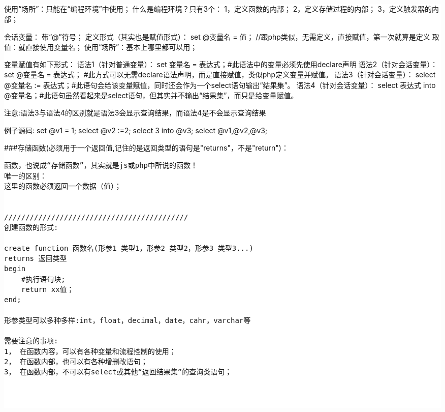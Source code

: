 使用“场所”：只能在“编程环境”中使用；
什么是编程环境？只有3个：
1，定义函数的内部；
2，定义存储过程的内部；
3，定义触发器的内部；

会话变量： 带“@”符号；
定义形式（其实也是赋值形式）：
set  @变量名  =  值；		//跟php类似，无需定义，直接赋值，第一次就算是定义
取值：就直接使用变量名；
使用“场所”：基本上哪里都可以用；

变量赋值有如下形式：
语法1（针对普通变量）：
set 变量名 = 表达式；#此语法中的变量必须先使用declare声明
语法2（针对会话变量）： 
set @变量名 = 表达式； #此方式可以无需declare语法声明，而是直接赋值，类似php定义变量并赋值。
语法3（针对会话变量）：
select @变量名 := 表达式；#此语句会给该变量赋值，同时还会作为一个select语句输出“结果集”。
语法4（针对会话变量）：
select 表达式 into @变量名；#此语句虽然看起来是select语句，但其实并不输出“结果集”，而只是给变量赋值。


注意:语法3与语法4的区别就是语法3会显示查询结果，而语法4是不会显示查询结果


例子源码:
set @v1 = 1;
select @v2 :=2;
select 3 into @v3;
select @v1,@v2,@v3;

</pre>

###存储函数(必须用于一个返回值,记住的是返回类型的语句是"returns"，不是"return")：
<pre>
函数，也说成“存储函数”，其实就是js或php中所说的函数！
唯一的区别：
这里的函数必须返回一个数据（值）；


///////////////////////////////////////////
创建函数的形式:

create function 函数名(形参1 类型1，形参2 类型2，形参3 类型3...)
returns 返回类型
begin
	#执行语句块;
	return xx值；
end;

形参类型可以多种多样:int，float，decimal，date，cahr，varchar等

需要注意的事项:
1， 在函数内容，可以有各种变量和流程控制的使用；
2， 在函数内部，也可以有各种增删改语句；
3， 在函数内部，不可以有select或其他“返回结果集”的查询类语句；
